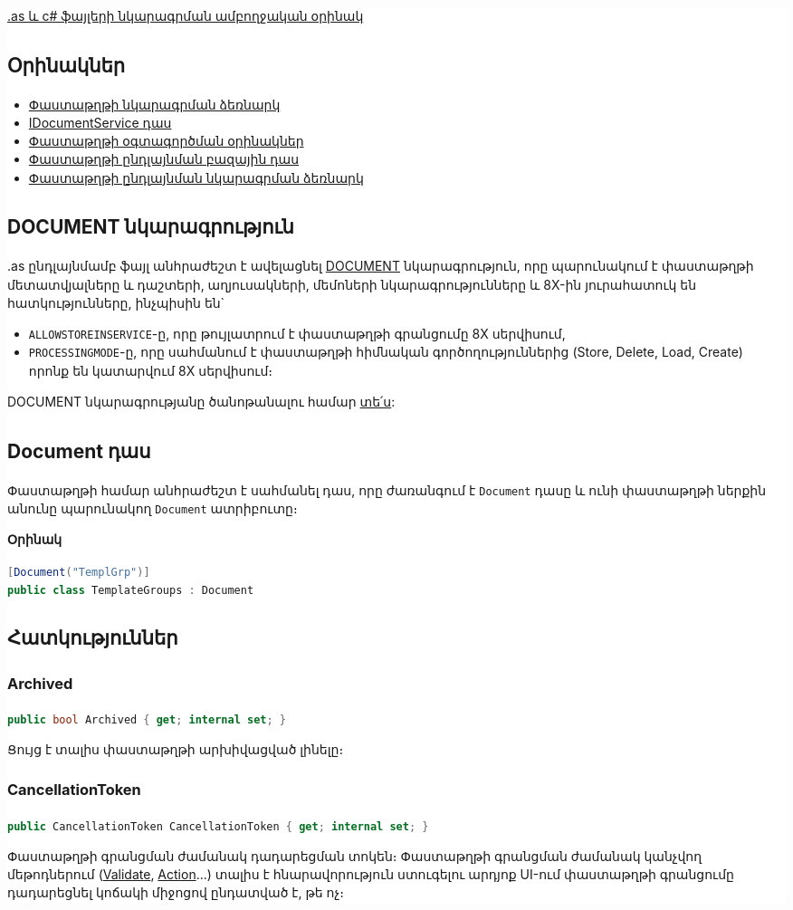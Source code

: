 [.as և c# ֆայլերի նկարագրման ամբողջական օրինակ](../examples/document_definition.md)

## Օրինակներ

* [Փաստաթղթի նկարագրման ձեռնարկ](document_guide.md)
* [IDocumentService դաս](../services/IDocumentService.md)
* [Փաստաթղթի օգտագործման օրինակներ](../examples/document.md)
* [Փաստաթղթի ընդլայնման բազային դաս](../../extensions/definitions/document_extender.md)
* [Փաստաթղթի ընդլայնման նկարագրման ձեռնարկ](../../extensions/definitions/document_extender_guide.md)

## DOCUMENT նկարագրություն

.as ընդլայնմամբ ֆայլ անհրաժեշտ է ավելացնել [DOCUMENT](https://armsoft.github.io/as4x-docs/HTM/ProgrGuide/Defs/doc.html) նկարագրություն, որը պարունակում է փաստաթղթի մետատվյալները և դաշտերի, աղյուսակների, մեմոների նկարագրությունները և 8X-ին յուրահատուկ են հատկությունները, ինչպիսին են` 

* `ALLOWSTOREINSERVICE`-ը, որը թույլատրում է փաստաթղթի գրանցումը 8X սերվիսում,
* `PROCESSINGMODE`-ը, որը սահմանում է փաստաթղթի հիմնական գործողություններից (Store, Delete, Load, Create) որոնք են կատարվում 8X սերվիսում։

DOCUMENT նկարագրությանը ծանոթանալու համար [տե՛ս](https://armsoft.github.io/as4x-docs/HTM/ProgrGuide/Defs/doc.html):

## Document դաս

Փաստաթղթի համար անհրաժեշտ է սահմանել դաս, որը ժառանգում է `Document` դասը և ունի փաստաթղթի ներքին անունը պարունակող `Document` ատրիբուտը։

**Օրինակ**

```c#
[Document("TemplGrp")]
public class TemplateGroups : Document
```

## Հատկություններ

### Archived 

```c#
public bool Archived { get; internal set; }
```

Ցույց է տալիս փաստաթղթի արխիվացված լինելը։

### CancellationToken

```c#
public CancellationToken CancellationToken { get; internal set; }
```

Փաստաթղթի գրանցման ժամանակ դադարեցման տոկեն։ 
Փաստաթղթի գրանցման ժամանակ կանչվող մեթոդներում ([Validate](#validate), [Action](#action)...) տալիս է հնարավորություն ստուգելու արդյոք UI-ում փաստաթղթի գրանցումը դադարեցնել կոճակի միջոցով ընդատված է, թե ոչ։
